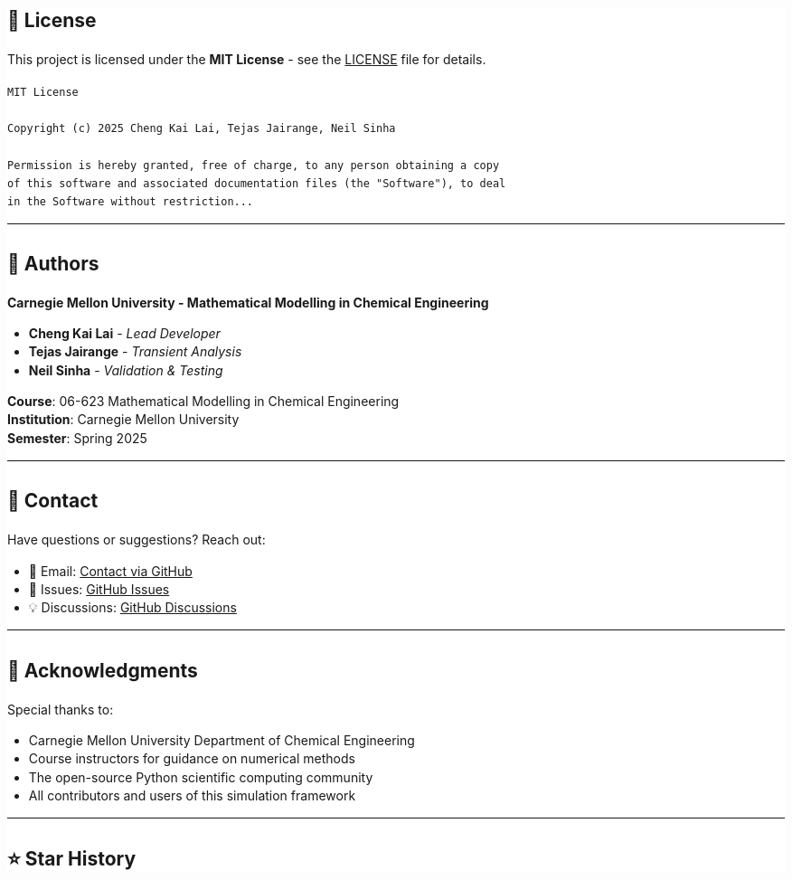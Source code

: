 
## 📄 License

This project is licensed under the **MIT License** - see the [LICENSE](LICENSE) file for details.

```
MIT License

Copyright (c) 2025 Cheng Kai Lai, Tejas Jairange, Neil Sinha

Permission is hereby granted, free of charge, to any person obtaining a copy
of this software and associated documentation files (the "Software"), to deal
in the Software without restriction...
```

---

## 👥 Authors

**Carnegie Mellon University - Mathematical Modelling in Chemical Engineering**

- **Cheng Kai Lai** - *Lead Developer*
- **Tejas Jairange** - *Transient Analysis*
- **Neil Sinha** - *Validation & Testing*

**Course**: 06-623 Mathematical Modelling in Chemical Engineering  
**Institution**: Carnegie Mellon University  
**Semester**: Spring 2025

---

## 💬 Contact

Have questions or suggestions? Reach out:

- 📧 Email: [Contact via GitHub](https://github.com/KevinChengKaiLai)
- 🐛 Issues: [GitHub Issues](https://github.com/KevinChengKaiLai/Hydrogen-Diffusion-Simulation/issues)
- 💡 Discussions: [GitHub Discussions](https://github.com/KevinChengKaiLai/Hydrogen-Diffusion-Simulation/discussions)

---

## 🌟 Acknowledgments

Special thanks to:
- Carnegie Mellon University Department of Chemical Engineering
- Course instructors for guidance on numerical methods
- The open-source Python scientific computing community
- All contributors and users of this simulation framework

---

## ⭐ Star History
